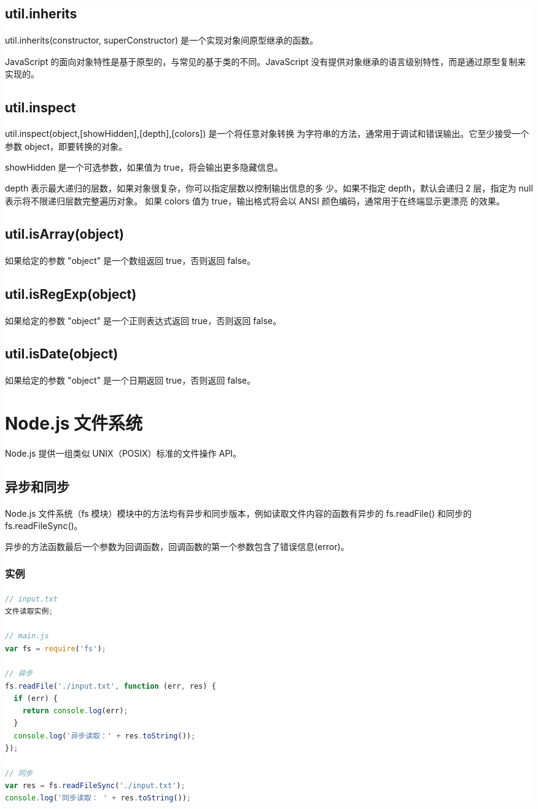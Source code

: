 ## util.inherits

util.inherits(constructor, superConstructor) 是一个实现对象间原型继承的函数。

JavaScript 的面向对象特性是基于原型的，与常见的基于类的不同。JavaScript 没有提供对象继承的语言级别特性，而是通过原型复制来实现的。

## util.inspect

util.inspect(object,[showHidden],[depth],[colors]) 是一个将任意对象转换 为字符串的方法，通常用于调试和错误输出。它至少接受一个参数 object，即要转换的对象。

showHidden 是一个可选参数，如果值为 true，将会输出更多隐藏信息。

depth 表示最大递归的层数，如果对象很复杂，你可以指定层数以控制输出信息的多 少。如果不指定 depth，默认会递归 2 层，指定为 null 表示将不限递归层数完整遍历对象。 如果 colors 值为 true，输出格式将会以 ANSI 颜色编码，通常用于在终端显示更漂亮 的效果。

## util.isArray(object)

如果给定的参数 "object" 是一个数组返回 true，否则返回 false。

## util.isRegExp(object)

如果给定的参数 "object" 是一个正则表达式返回 true，否则返回 false。

## util.isDate(object)

如果给定的参数 "object" 是一个日期返回 true，否则返回 false。

# Node.js 文件系统

Node.js 提供一组类似 UNIX（POSIX）标准的文件操作 API。

## 异步和同步

Node.js 文件系统（fs 模块）模块中的方法均有异步和同步版本，例如读取文件内容的函数有异步的 fs.readFile() 和同步的 fs.readFileSync()。

异步的方法函数最后一个参数为回调函数，回调函数的第一个参数包含了错误信息(error)。

### 实例

```js
// input.txt
文件读取实例;

// main.js
var fs = require('fs');

// 异步
fs.readFile('./input.txt', function (err, res) {
  if (err) {
    return console.log(err);
  }
  console.log('异步读取：' + res.toString());
});

// 同步
var res = fs.readFileSync('./input.txt');
console.log('同步读取： ' + res.toString());
```
